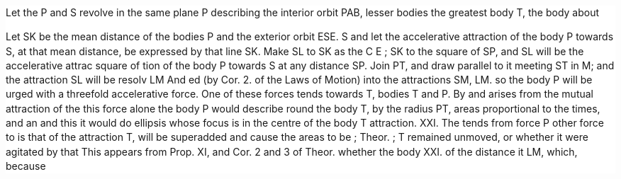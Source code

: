Let the P and S revolve in the same plane
P describing the interior orbit PAB,
lesser bodies
the greatest body T, the body
about

Let SK be the mean distance of the bodies P and
the exterior orbit ESE.
S and let the accelerative attraction of the body P towards S, at that
mean distance, be expressed by that line SK. Make SL to SK as the
C
E
;
SK
to the square of SP, and SL will be the accelerative attrac
square of
tion of the
body P towards S at any distance SP. Join PT, and draw
parallel to it meeting ST in M; and the attraction SL will be resolv
LM
And
ed (by Cor. 2. of the Laws of Motion) into the attractions SM, LM.
so the body P will be urged with a threefold accelerative force.
One of
these forces tends towards T,
bodies
T
and P.
By
and
arises
from the mutual attraction of the
this force alone the
body
P would
describe round the
body T, by the radius PT, areas proportional to the times, and an
and this it would do
ellipsis whose focus is in the centre of the body
T
attraction.
XXI.
The
tends from
force
P
other force
to
is
that of the attraction
T, will be superadded
and cause the areas to be
;
Theor.
;
T
remained unmoved, or whether it were agitated by that
This appears from Prop. XI, and Cor. 2 and 3 of Theor.
whether the body
XXI.
of the distance
it
LM,
which, because
